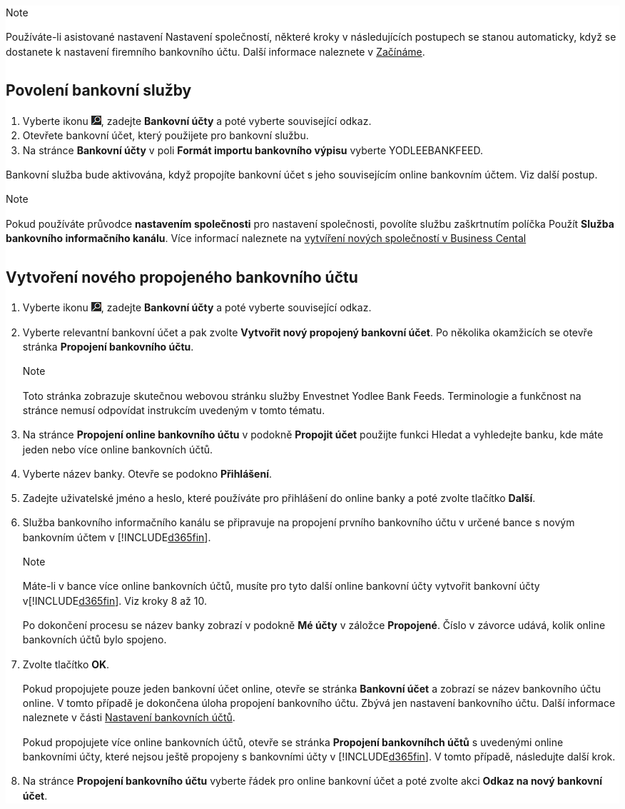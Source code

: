> [!NOTE]  
> Používáte-li asistované nastavení Nastavení společností, některé kroky v následujících postupech se stanou automaticky, když se dostanete k nastavení firemního bankovního účtu. Další informace naleznete v [Začínáme](product-get-started.md).

## <a name="to-enable-the-bank-feed-service"></a>Povolení bankovní služby
1. Vyberte ikonu ![Žárovka, která otevře funkci Řekněte mi](media/ui-search/search_small.png "Řekněte mi, co chcete dělat"), zadejte **Bankovní účty** a poté vyberte související odkaz.
2. Otevřete bankovní účet, který použijete pro bankovní službu.
3. Na stránce **Bankovní účty** v poli **Formát importu bankovního výpisu** vyberte YODLEEBANKFEED.  

Bankovní služba bude aktivována, když propojíte bankovní účet s jeho souvisejícím online bankovním účtem. Viz další postup.  

> [!NOTE]
> Pokud používáte průvodce **nastavením společnosti** pro nastavení společnosti, povolíte službu zaškrtnutím políčka Použít **Služba bankovního informačního kanálu**. Více informací naleznete na [vytvíření nových společností v Business Cental](about-new-company.md)

## <a name="to-create-a-new-linked-bank-account"></a>Vytvoření nového propojeného bankovního účtu
1. Vyberte ikonu ![Žárovka, která otevře funkci Řekněte mi](media/ui-search/search_small.png "Řekněte mi, co chcete dělat"), zadejte **Bankovní účty** a poté vyberte související odkaz.
2. Vyberte relevantní bankovní účet a pak zvolte **Vytvořit nový propojený bankovní účet**. Po několika okamžicích se otevře stránka **Propojení bankovního účtu**.

    > [!NOTE]  
    > Toto stránka zobrazuje skutečnou webovou stránku služby Envestnet Yodlee Bank Feeds. Terminologie a funkčnost na stránce nemusí odpovídat instrukcím uvedeným v tomto tématu.  
3. Na stránce **Propojení online bankovního účtu** v podokně **Propojit účet** použijte funkci Hledat a vyhledejte banku, kde máte jeden nebo více online bankovních účtů.
4. Vyberte název banky. Otevře se podokno **Přihlášení**.
5. Zadejte uživatelské jméno a heslo, které používáte pro přihlášení do online banky a poté zvolte tlačítko **Další**.  
6. Služba bankovního informačního kanálu se připravuje na propojení prvního bankovního účtu v určené bance s novým bankovním účtem v [!INCLUDE[d365fin](includes/d365fin_md.md)].

    > [!NOTE]  
    > Máte-li v bance více online bankovních účtů, musíte pro tyto další online bankovní účty vytvořit bankovní účty v[!INCLUDE[d365fin](includes/d365fin_md.md)]. Viz kroky 8 až 10.  

    Po dokončení procesu se název banky zobrazí v podokně **Mé účty** v záložce **Propojené**. Číslo v závorce udává, kolik online bankovních účtů bylo spojeno.  
7. Zvolte tlačítko **OK**.

    Pokud propojujete pouze jeden bankovní účet online, otevře se stránka **Bankovní účet** a zobrazí se název bankovního účtu online. V tomto případě je dokončena úloha propojení bankovního účtu. Zbývá jen nastavení bankovního účtu. Další informace naleznete v části [Nastavení bankovních účtů](bank-how-setup-bank-accounts.md).

    Pokud propojujete více online bankovních účtů, otevře se stránka **Propojení bankovníhch účtů** s uvedenými online bankovními účty, které nejsou ještě propojeny s bankovními účty v [!INCLUDE[d365fin](includes/d365fin_md.md)]. V tomto případě, následujte další krok.  
8. Na stránce **Propojení bankovního účtu** vyberte řádek pro online bankovní účet a poté zvolte akci **Odkaz na nový bankovní účet**.  
